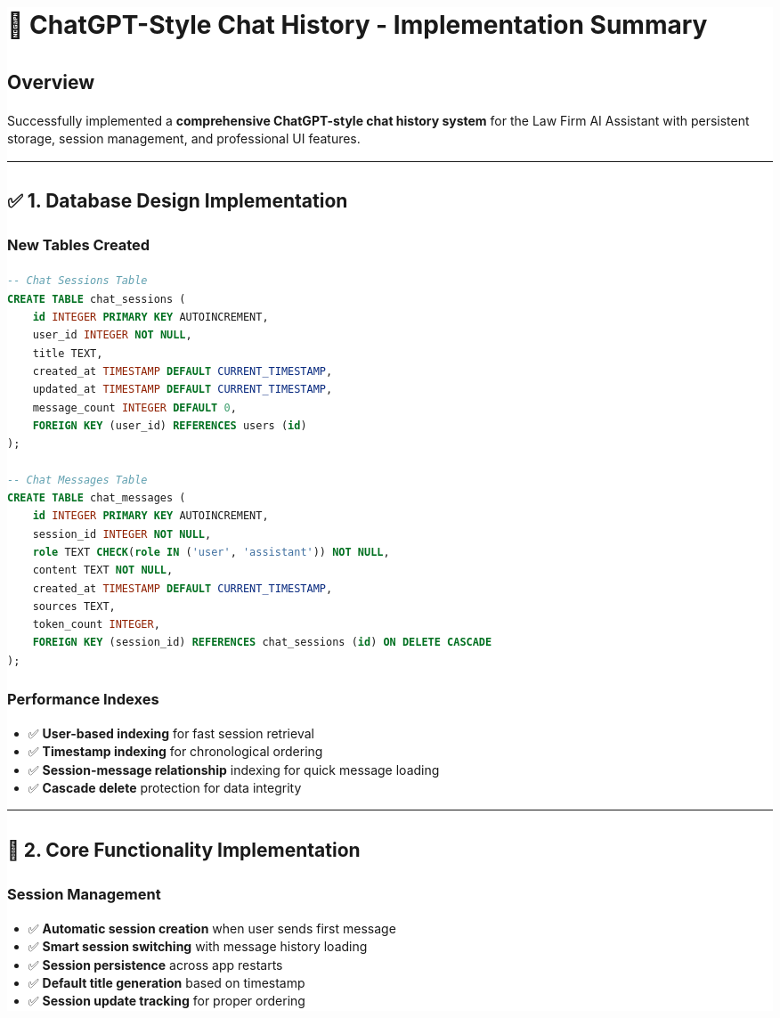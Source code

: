 # 💬 ChatGPT-Style Chat History - Implementation Summary

## Overview
Successfully implemented a **comprehensive ChatGPT-style chat history system** for the Law Firm AI Assistant with persistent storage, session management, and professional UI features.

---

## ✅ 1. Database Design Implementation

### New Tables Created
```sql
-- Chat Sessions Table
CREATE TABLE chat_sessions (
    id INTEGER PRIMARY KEY AUTOINCREMENT,
    user_id INTEGER NOT NULL,
    title TEXT,
    created_at TIMESTAMP DEFAULT CURRENT_TIMESTAMP,
    updated_at TIMESTAMP DEFAULT CURRENT_TIMESTAMP,
    message_count INTEGER DEFAULT 0,
    FOREIGN KEY (user_id) REFERENCES users (id)
);

-- Chat Messages Table  
CREATE TABLE chat_messages (
    id INTEGER PRIMARY KEY AUTOINCREMENT,
    session_id INTEGER NOT NULL,
    role TEXT CHECK(role IN ('user', 'assistant')) NOT NULL,
    content TEXT NOT NULL,
    created_at TIMESTAMP DEFAULT CURRENT_TIMESTAMP,
    sources TEXT,
    token_count INTEGER,
    FOREIGN KEY (session_id) REFERENCES chat_sessions (id) ON DELETE CASCADE
);
```

### Performance Indexes
- ✅ **User-based indexing** for fast session retrieval
- ✅ **Timestamp indexing** for chronological ordering
- ✅ **Session-message relationship** indexing for quick message loading
- ✅ **Cascade delete** protection for data integrity

---

## 💬 2. Core Functionality Implementation

### Session Management
- ✅ **Automatic session creation** when user sends first message
- ✅ **Smart session switching** with message history loading
- ✅ **Session persistence** across app restarts
- ✅ **Default title generation** based on timestamp
- ✅ **Session update tracking** for proper ordering
